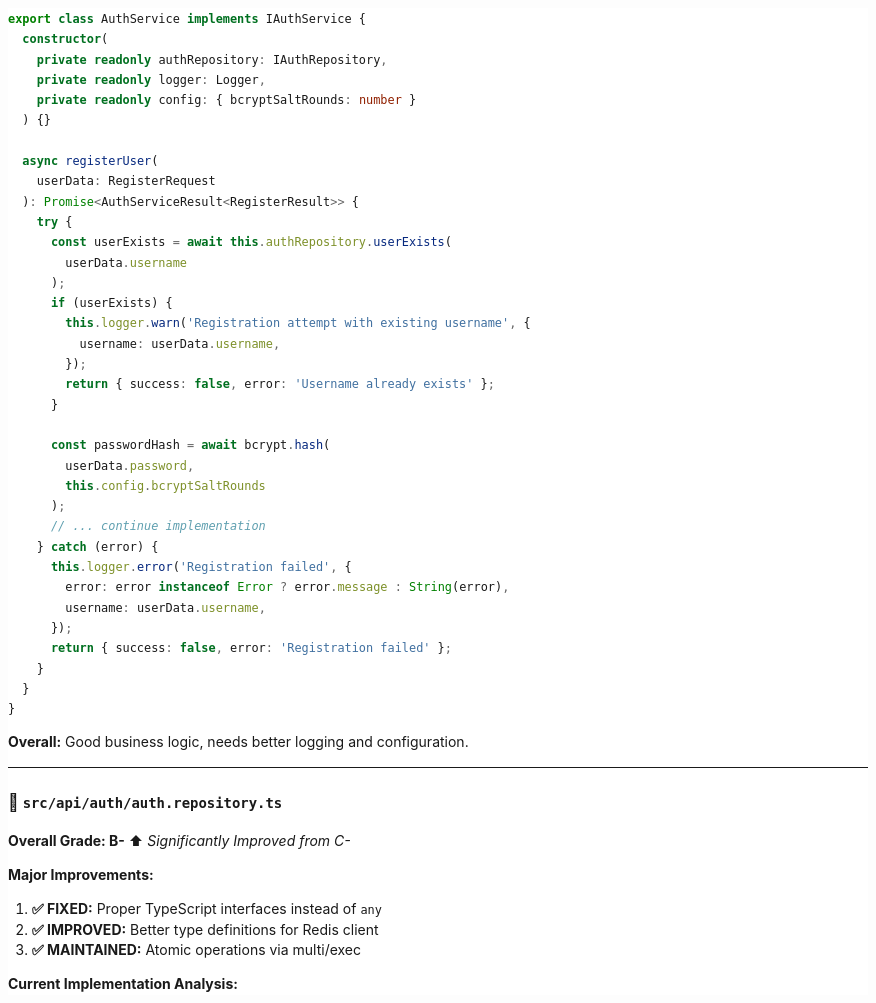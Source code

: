 ```typescript
export class AuthService implements IAuthService {
  constructor(
    private readonly authRepository: IAuthRepository,
    private readonly logger: Logger,
    private readonly config: { bcryptSaltRounds: number }
  ) {}

  async registerUser(
    userData: RegisterRequest
  ): Promise<AuthServiceResult<RegisterResult>> {
    try {
      const userExists = await this.authRepository.userExists(
        userData.username
      );
      if (userExists) {
        this.logger.warn('Registration attempt with existing username', {
          username: userData.username,
        });
        return { success: false, error: 'Username already exists' };
      }

      const passwordHash = await bcrypt.hash(
        userData.password,
        this.config.bcryptSaltRounds
      );
      // ... continue implementation
    } catch (error) {
      this.logger.error('Registration failed', {
        error: error instanceof Error ? error.message : String(error),
        username: userData.username,
      });
      return { success: false, error: 'Registration failed' };
    }
  }
}
```

**Overall:** Good business logic, needs better logging and configuration.

---

### 📄 `src/api/auth/auth.repository.ts`

**Overall Grade: B-** ⬆️ _Significantly Improved from C-_

**Major Improvements:**

1. **✅ FIXED:** Proper TypeScript interfaces instead of `any`
2. **✅ IMPROVED:** Better type definitions for Redis client
3. **✅ MAINTAINED:** Atomic operations via multi/exec

**Current Implementation Analysis:**
